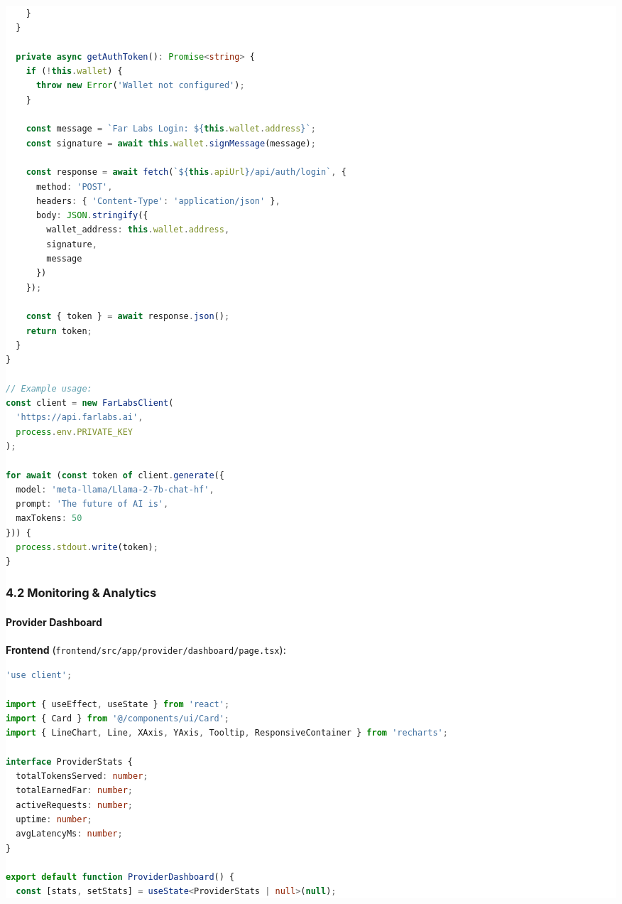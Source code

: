 ```typescript
    }
  }

  private async getAuthToken(): Promise<string> {
    if (!this.wallet) {
      throw new Error('Wallet not configured');
    }

    const message = `Far Labs Login: ${this.wallet.address}`;
    const signature = await this.wallet.signMessage(message);

    const response = await fetch(`${this.apiUrl}/api/auth/login`, {
      method: 'POST',
      headers: { 'Content-Type': 'application/json' },
      body: JSON.stringify({
        wallet_address: this.wallet.address,
        signature,
        message
      })
    });

    const { token } = await response.json();
    return token;
  }
}

// Example usage:
const client = new FarLabsClient(
  'https://api.farlabs.ai',
  process.env.PRIVATE_KEY
);

for await (const token of client.generate({
  model: 'meta-llama/Llama-2-7b-chat-hf',
  prompt: 'The future of AI is',
  maxTokens: 50
})) {
  process.stdout.write(token);
}
```

### 4.2 Monitoring & Analytics

#### Provider Dashboard

**Frontend** (`frontend/src/app/provider/dashboard/page.tsx`):

```typescript
'use client';

import { useEffect, useState } from 'react';
import { Card } from '@/components/ui/Card';
import { LineChart, Line, XAxis, YAxis, Tooltip, ResponsiveContainer } from 'recharts';

interface ProviderStats {
  totalTokensServed: number;
  totalEarnedFar: number;
  activeRequests: number;
  uptime: number;
  avgLatencyMs: number;
}

export default function ProviderDashboard() {
  const [stats, setStats] = useState<ProviderStats | null>(null);
```